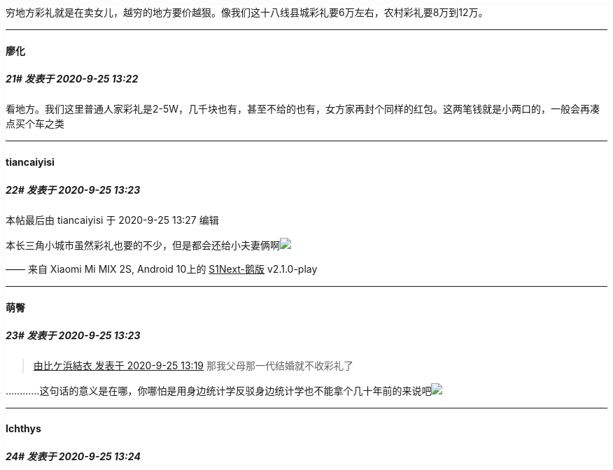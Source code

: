 


穷地方彩礼就是在卖女儿，越穷的地方要价越狠。像我们这十八线县城彩礼要6万左右，农村彩礼要8万到12万。







-----

####  廖化  
##### 21#       发表于 2020-9-25 13:22




看地方。我们这里普通人家彩礼是2-5W，几千块也有，甚至不给的也有，女方家再封个同样的红包。这两笔钱就是小两口的，一般会再凑点买个车之类







-----

####  tiancaiyisi  
##### 22#       发表于 2020-9-25 13:23



 本帖最后由 tiancaiyisi 于 2020-9-25 13:27 编辑 

本长三角小城市虽然彩礼也要的不少，但是都会还给小夫妻俩啊<img src="https://static.saraba1st.com/image/smiley/face2017/111.png" referrerpolicy="no-referrer">

—— 来自 Xiaomi Mi MIX 2S, Android 10上的 [S1Next-鹅版](https://github.com/ykrank/S1-Next/releases) v2.1.0-play







-----

####  萌臀  
##### 23#       发表于 2020-9-25 13:23



<blockquote><a href="httphttps://bbs.saraba1st.com/2b/forum.php?mod=redirect&amp;goto=findpost&amp;pid=48849398&amp;ptid=1961819" target="_blank">由比ケ浜結衣 发表于 2020-9-25 13:19</a>
 那我父母那一代结婚就不收彩礼了</blockquote>
…………这句话的意义是在哪，你哪怕是用身边统计学反驳身边统计学也不能拿个几十年前的来说吧<img src="https://static.saraba1st.com/image/smiley/face2017/127.png" referrerpolicy="no-referrer">







-----

####  Ichthys  
##### 24#       发表于 2020-9-25 13:24
